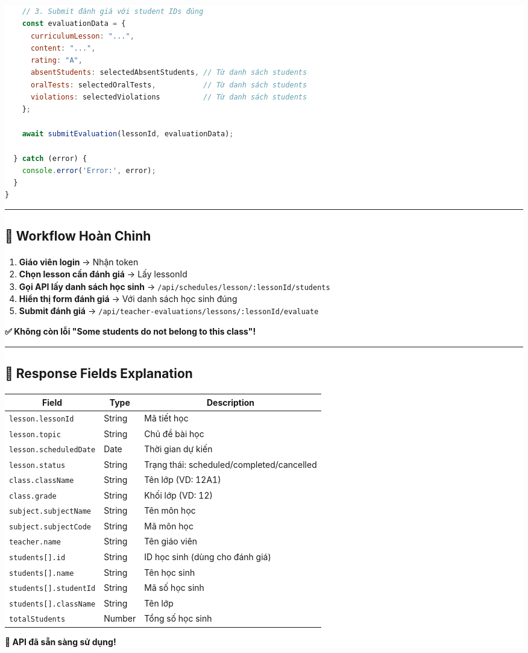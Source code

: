 ```javascript
    // 3. Submit đánh giá với student IDs đúng
    const evaluationData = {
      curriculumLesson: "...",
      content: "...",
      rating: "A",
      absentStudents: selectedAbsentStudents, // Từ danh sách students
      oralTests: selectedOralTests,           // Từ danh sách students
      violations: selectedViolations          // Từ danh sách students
    };
    
    await submitEvaluation(lessonId, evaluationData);
    
  } catch (error) {
    console.error('Error:', error);
  }
}
```

---

## 🎯 **Workflow Hoàn Chỉnh**

1. **Giáo viên login** → Nhận token
2. **Chọn lesson cần đánh giá** → Lấy lessonId
3. **Gọi API lấy danh sách học sinh** → `/api/schedules/lesson/:lessonId/students`
4. **Hiển thị form đánh giá** → Với danh sách học sinh đúng
5. **Submit đánh giá** → `/api/teacher-evaluations/lessons/:lessonId/evaluate`

**✅ Không còn lỗi "Some students do not belong to this class"!**

---

## 📝 **Response Fields Explanation**

| Field | Type | Description |
|-------|------|-------------|
| `lesson.lessonId` | String | Mã tiết học |
| `lesson.topic` | String | Chủ đề bài học |
| `lesson.scheduledDate` | Date | Thời gian dự kiến |
| `lesson.status` | String | Trạng thái: scheduled/completed/cancelled |
| `class.className` | String | Tên lớp (VD: 12A1) |
| `class.grade` | String | Khối lớp (VD: 12) |
| `subject.subjectName` | String | Tên môn học |
| `subject.subjectCode` | String | Mã môn học |
| `teacher.name` | String | Tên giáo viên |
| `students[].id` | String | ID học sinh (dùng cho đánh giá) |
| `students[].name` | String | Tên học sinh |
| `students[].studentId` | String | Mã số học sinh |
| `students[].className` | String | Tên lớp |
| `totalStudents` | Number | Tổng số học sinh |

**🚀 API đã sẵn sàng sử dụng!** 